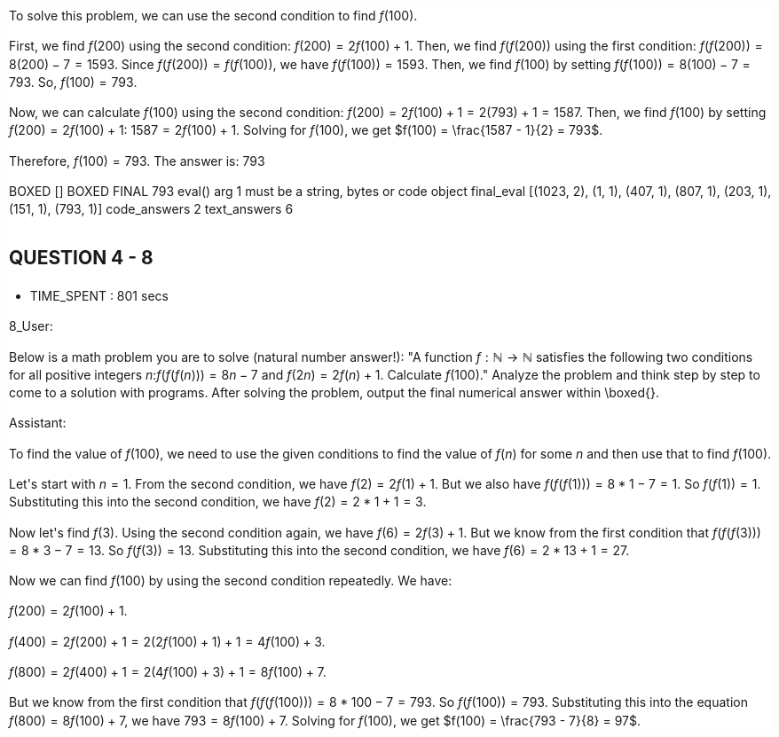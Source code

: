 
To solve this problem, we can use the second condition to find $f(100)$.

First, we find $f(200)$ using the second condition: $f(200) = 2f(100) + 1$.
Then, we find $f(f(200))$ using the first condition: $f(f(200)) = 8(200) - 7 = 1593$.
Since $f(f(200)) = f(f(100))$, we have $f(f(100)) = 1593$.
Then, we find $f(100)$ by setting $f(f(100)) = 8(100) - 7 = 793$.
So, $f(100) = 793$.

Now, we can calculate $f(100)$ using the second condition: $f(200) = 2f(100) + 1 = 2(793) + 1 = 1587$.
Then, we find $f(100)$ by setting $f(200) = 2f(100) + 1$: $1587 = 2f(100) + 1$.
Solving for $f(100)$, we get $f(100) = \frac{1587 - 1}{2} = 793$.

Therefore, $f(100) = 793$.
The answer is: $793$

BOXED []
BOXED FINAL 793
eval() arg 1 must be a string, bytes or code object final_eval
[(1023, 2), (1, 1), (407, 1), (807, 1), (203, 1), (151, 1), (793, 1)]
code_answers 2 text_answers 6



## QUESTION 4 - 8 
- TIME_SPENT : 801 secs

8_User:

Below is a math problem you are to solve (natural number answer!):
"A function $f: \mathbb N \to \mathbb N$ satisfies the following two conditions for all positive integers $n$:$f(f(f(n)))=8n-7$ and $f(2n)=2f(n)+1$. Calculate $f(100)$."
Analyze the problem and think step by step to come to a solution with programs. After solving the problem, output the final numerical answer within \boxed{}.

Assistant:

 To find the value of $f(100)$, we need to use the given conditions to find the value of $f(n)$ for some $n$ and then use that to find $f(100)$.

Let's start with $n=1$. From the second condition, we have $f(2) = 2f(1) + 1$. But we also have $f(f(f(1))) = 8*1 - 7 = 1$. So $f(f(1)) = 1$. Substituting this into the second condition, we have $f(2) = 2*1 + 1 = 3$.

Now let's find $f(3)$. Using the second condition again, we have $f(6) = 2f(3) + 1$. But we know from the first condition that $f(f(f(3))) = 8*3 - 7 = 13$. So $f(f(3)) = 13$. Substituting this into the second condition, we have $f(6) = 2*13 + 1 = 27$.

Now we can find $f(100)$ by using the second condition repeatedly. We have:

$f(200) = 2f(100) + 1$.

$f(400) = 2f(200) + 1 = 2(2f(100) + 1) + 1 = 4f(100) + 3$.

$f(800) = 2f(400) + 1 = 2(4f(100) + 3) + 1 = 8f(100) + 7$.

But we know from the first condition that $f(f(f(100))) = 8*100 - 7 = 793$. So $f(f(100)) = 793$. Substituting this into the equation $f(800) = 8f(100) + 7$, we have $793 = 8f(100) + 7$. Solving for $f(100)$, we get $f(100) = \frac{793 - 7}{8} = 97$.
